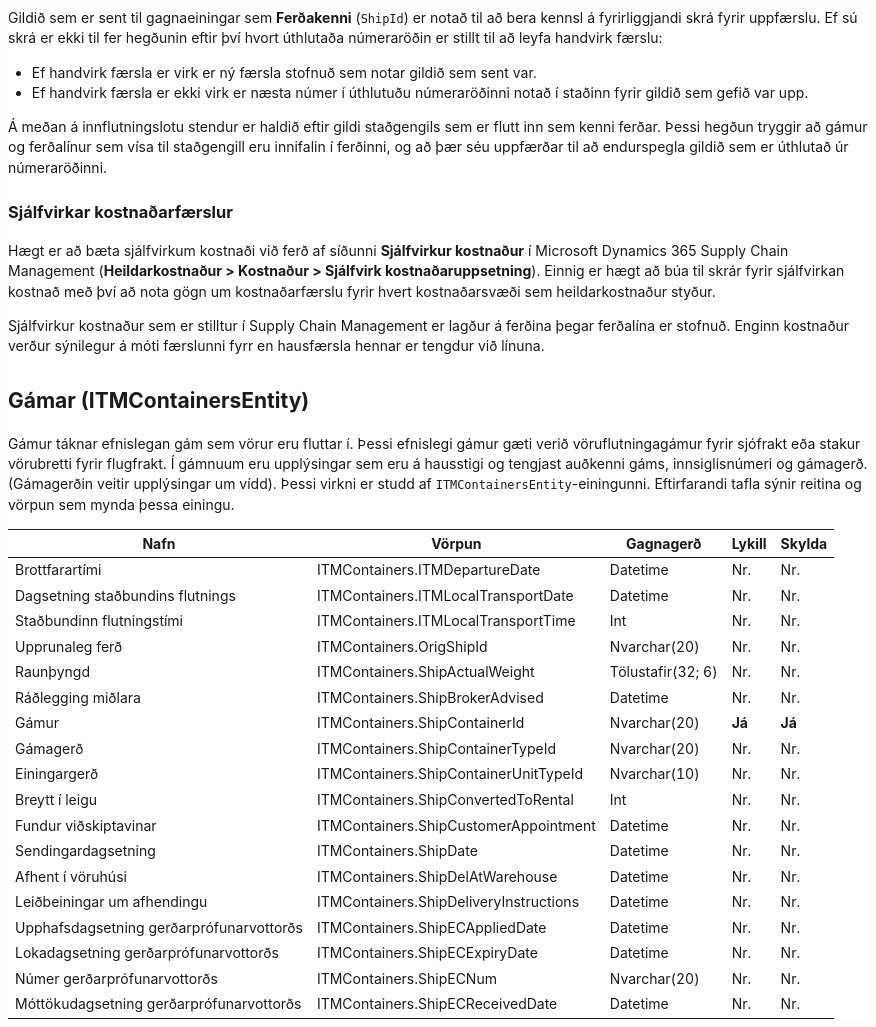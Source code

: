 Gildið sem er sent til gagnaeiningar sem **Ferðakenni** (`ShipId`) er notað til að bera kennsl á fyrirliggjandi skrá fyrir uppfærslu. Ef sú skrá er ekki til fer hegðunin eftir því hvort úthlutaða númeraröðin er stillt til að leyfa handvirk færslu:

- Ef handvirk færsla er virk er ný færsla stofnuð sem notar gildið sem sent var.
- Ef handvirk færsla er ekki virk er næsta númer í úthlutuðu númeraröðinni notað í staðinn fyrir gildið sem gefið var upp.

Á meðan á innflutningslotu stendur er haldið eftir gildi staðgengils sem er flutt inn sem kenni ferðar. Þessi hegðun tryggir að gámur og ferðalínur sem vísa til staðgengill eru innifalin í ferðinni, og að þær séu uppfærðar til að endurspegla gildið sem er úthlutað úr númeraröðinni.

### <a name="automatic-cost-transactions"></a>Sjálfvirkar kostnaðarfærslur

Hægt er að bæta sjálfvirkum kostnaði við ferð af síðunni **Sjálfvirkur kostnaður** í Microsoft Dynamics 365 Supply Chain Management (**Heildarkostnaður \> Kostnaður \> Sjálfvirk kostnaðaruppsetning**). Einnig er hægt að búa til skrár fyrir sjálfvirkan kostnað með því að nota gögn um kostnaðarfærslu fyrir hvert kostnaðarsvæði sem heildarkostnaður styður.

Sjálfvirkur kostnaður sem er stilltur í Supply Chain Management er lagður á ferðina þegar ferðalína er stofnuð. Enginn kostnaður verður sýnilegur á móti færslunni fyrr en hausfærsla hennar er tengdur við línuna.

## <a name="shipping-containers-itmcontainersentity"></a>Gámar (ITMContainersEntity)

Gámur táknar efnislegan gám sem vörur eru fluttar í. Þessi efnislegi gámur gæti verið vöruflutningagámur fyrir sjófrakt eða stakur vörubretti fyrir flugfrakt. Í gámnuum eru upplýsingar sem eru á hausstigi og tengjast auðkenni gáms, innsiglisnúmeri og gámagerð. (Gámagerðin veitir upplýsingar um vídd). Þessi virkni er studd af `ITMContainersEntity`-einingunni. Eftirfarandi tafla sýnir reitina og vörpun sem mynda þessa einingu.

| Nafn | Vörpun | Gagnagerð | Lykill | Skylda |
|---|---|---|---|---|
| Brottfarartími | ITMContainers.ITMDepartureDate | Datetime | Nr. | Nr. |
| Dagsetning staðbundins flutnings | ITMContainers.ITMLocalTransportDate | Datetime | Nr. | Nr. |
| Staðbundinn flutningstími | ITMContainers.ITMLocalTransportTime | Int | Nr. | Nr. |
| Upprunaleg ferð | ITMContainers.OrigShipId | Nvarchar(20) | Nr. | Nr. |
| Raunþyngd | ITMContainers.ShipActualWeight | Tölustafir(32; 6) | Nr. | Nr. |
| Ráðlegging miðlara | ITMContainers.ShipBrokerAdvised | Datetime | Nr. | Nr. |
| Gámur | ITMContainers.ShipContainerId | Nvarchar(20) | **Já** | **Já** |
| Gámagerð | ITMContainers.ShipContainerTypeId | Nvarchar(20) | Nr. | Nr. |
| Einingargerð | ITMContainers.ShipContainerUnitTypeId | Nvarchar(10) | Nr. | Nr. |
| Breytt í leigu | ITMContainers.ShipConvertedToRental | Int | Nr. | Nr. |
| Fundur viðskiptavinar | ITMContainers.ShipCustomerAppointment | Datetime | Nr. | Nr. |
| Sendingardagsetning | ITMContainers.ShipDate | Datetime | Nr. | Nr. |
| Afhent í vöruhúsi | ITMContainers.ShipDelAtWarehouse | Datetime | Nr. | Nr. |
| Leiðbeiningar um afhendingu | ITMContainers.ShipDeliveryInstructions | Datetime | Nr. | Nr. |
| Upphafsdagsetning gerðarprófunarvottorðs | ITMContainers.ShipECAppliedDate | Datetime | Nr. | Nr. |
| Lokadagsetning gerðarprófunarvottorðs | ITMContainers.ShipECExpiryDate | Datetime | Nr. | Nr. |
| Númer gerðarprófunarvottorðs | ITMContainers.ShipECNum | Nvarchar(20) | Nr. | Nr. |
| Móttökudagsetning gerðarprófunarvottorðs | ITMContainers.ShipECReceivedDate | Datetime | Nr. | Nr. |